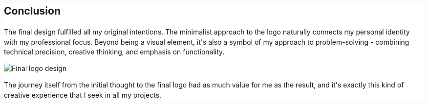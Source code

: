 ## Conclusion

The final design fulfilled all my original intentions. The minimalist approach to the logo naturally connects my personal identity with my professional focus. Beyond being a visual element, it's also a symbol of my approach to problem-solving - combining technical precision, creative thinking, and emphasis on functionality.

![Final logo design](/developer-designer-logo-web/final-logo.png)

The journey itself from the initial thought to the final logo had as much value for me as the result, and it's exactly this kind of creative experience that I seek in all my projects.
